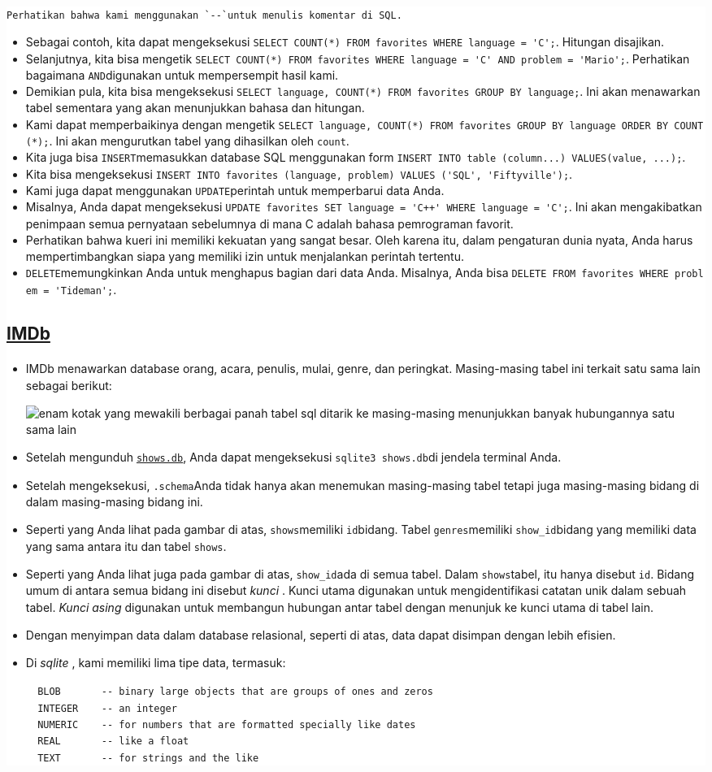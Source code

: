     Perhatikan bahwa kami menggunakan `--`untuk menulis komentar di SQL.
    
-   Sebagai contoh, kita dapat mengeksekusi `SELECT COUNT(*) FROM favorites WHERE language = 'C';`. Hitungan disajikan.
-   Selanjutnya, kita bisa mengetik `SELECT COUNT(*) FROM favorites WHERE language = 'C' AND problem = 'Mario';`. Perhatikan bagaimana `AND`digunakan untuk mempersempit hasil kami.
-   Demikian pula, kita bisa mengeksekusi `SELECT language, COUNT(*) FROM favorites GROUP BY language;`. Ini akan menawarkan tabel sementara yang akan menunjukkan bahasa dan hitungan.
-   Kami dapat memperbaikinya dengan mengetik `SELECT language, COUNT(*) FROM favorites GROUP BY language ORDER BY COUNT(*);`. Ini akan mengurutkan tabel yang dihasilkan oleh `count`.
-   Kita juga bisa `INSERT`memasukkan database SQL menggunakan form `INSERT INTO table (column...) VALUES(value, ...);`.
-   Kita bisa mengeksekusi `INSERT INTO favorites (language, problem) VALUES ('SQL', 'Fiftyville');`.
-   Kami juga dapat menggunakan `UPDATE`perintah untuk memperbarui data Anda.
-   Misalnya, Anda dapat mengeksekusi `UPDATE favorites SET language = 'C++' WHERE language = 'C';`. Ini akan mengakibatkan penimpaan semua pernyataan sebelumnya di mana C adalah bahasa pemrograman favorit.
-   Perhatikan bahwa kueri ini memiliki kekuatan yang sangat besar. Oleh karena itu, dalam pengaturan dunia nyata, Anda harus mempertimbangkan siapa yang memiliki izin untuk menjalankan perintah tertentu.
-   `DELETE`memungkinkan Anda untuk menghapus bagian dari data Anda. Misalnya, Anda bisa `DELETE FROM favorites WHERE problem = 'Tideman';`.

## [IMDb](https://cs50.harvard.edu/college/2022/fall/notes/7/#imdb)

-   IMDb menawarkan database orang, acara, penulis, mulai, genre, dan peringkat. Masing-masing tabel ini terkait satu sama lain sebagai berikut:
    
    ![enam kotak yang mewakili berbagai panah tabel sql ditarik ke masing-masing menunjukkan banyak hubungannya satu sama lain](https://cs50.harvard.edu/college/2022/fall/notes/7/cs50Week7Slide025.png "hubungan imdb")
    
-   Setelah mengunduh [`shows.db`](https://github.com/cs50/lectures/blob/2022/fall/7/src7/imdb/shows.db), Anda dapat mengeksekusi `sqlite3 shows.db`di jendela terminal Anda.
-   Setelah mengeksekusi, `.schema`Anda tidak hanya akan menemukan masing-masing tabel tetapi juga masing-masing bidang di dalam masing-masing bidang ini.
-   Seperti yang Anda lihat pada gambar di atas, `shows`memiliki `id`bidang. Tabel `genres`memiliki `show_id`bidang yang memiliki data yang sama antara itu dan tabel `shows`.
-   Seperti yang Anda lihat juga pada gambar di atas, `show_id`ada di semua tabel. Dalam `shows`tabel, itu hanya disebut `id`. Bidang umum di antara semua bidang ini disebut _kunci_ . Kunci utama digunakan untuk mengidentifikasi catatan unik dalam sebuah tabel. _Kunci asing_ digunakan untuk membangun hubungan antar tabel dengan menunjuk ke kunci utama di tabel lain.
-   Dengan menyimpan data dalam database relasional, seperti di atas, data dapat disimpan dengan lebih efisien.
-   Di _sqlite_ , kami memiliki lima tipe data, termasuk:
    
    ```
      BLOB       -- binary large objects that are groups of ones and zeros
      INTEGER    -- an integer
      NUMERIC    -- for numbers that are formatted specially like dates
      REAL       -- like a float
      TEXT       -- for strings and the like
    ```
    